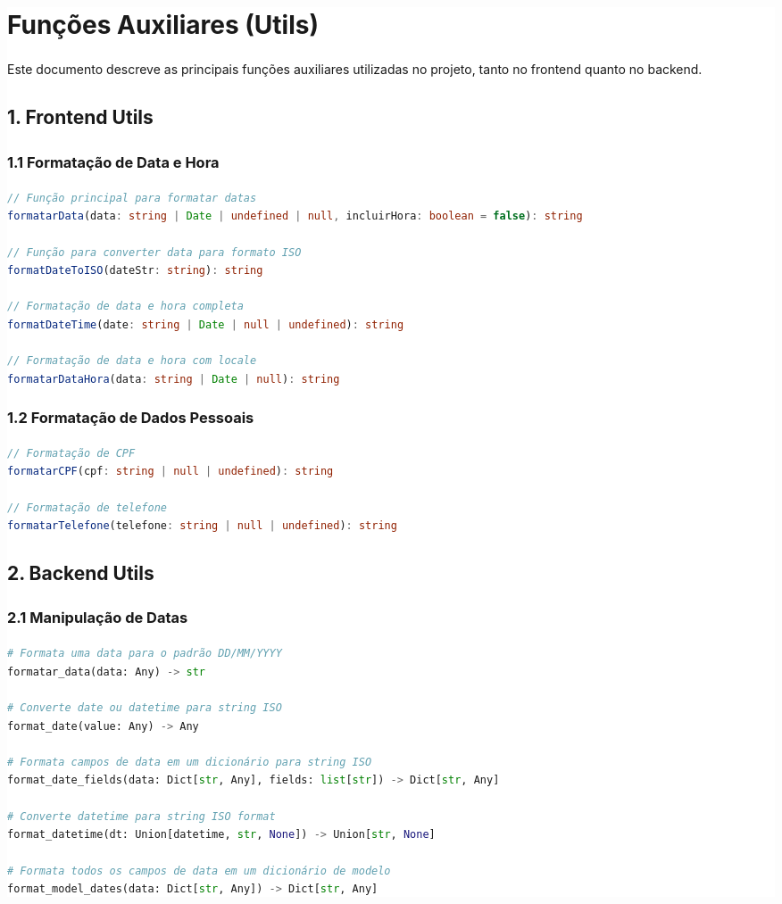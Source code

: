 # Funções Auxiliares (Utils)

Este documento descreve as principais funções auxiliares utilizadas no projeto, tanto no frontend quanto no backend.

## 1. Frontend Utils

### 1.1 Formatação de Data e Hora

```typescript
// Função principal para formatar datas
formatarData(data: string | Date | undefined | null, incluirHora: boolean = false): string

// Função para converter data para formato ISO
formatDateToISO(dateStr: string): string

// Formatação de data e hora completa
formatDateTime(date: string | Date | null | undefined): string

// Formatação de data e hora com locale
formatarDataHora(data: string | Date | null): string
```

### 1.2 Formatação de Dados Pessoais

```typescript
// Formatação de CPF
formatarCPF(cpf: string | null | undefined): string

// Formatação de telefone
formatarTelefone(telefone: string | null | undefined): string
```

## 2. Backend Utils

### 2.1 Manipulação de Datas

```python
# Formata uma data para o padrão DD/MM/YYYY
formatar_data(data: Any) -> str

# Converte date ou datetime para string ISO
format_date(value: Any) -> Any

# Formata campos de data em um dicionário para string ISO
format_date_fields(data: Dict[str, Any], fields: list[str]) -> Dict[str, Any]

# Converte datetime para string ISO format
format_datetime(dt: Union[datetime, str, None]) -> Union[str, None]

# Formata todos os campos de data em um dicionário de modelo
format_model_dates(data: Dict[str, Any]) -> Dict[str, Any]
```
